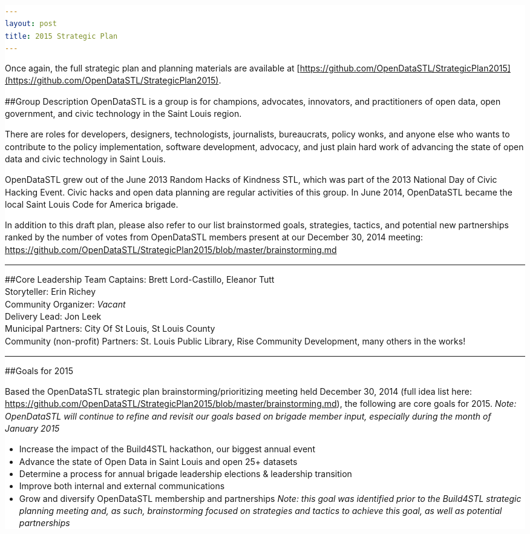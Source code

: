 ```yaml
---
layout: post
title: 2015 Strategic Plan
---
```

Once again, the full strategic plan and planning materials are available at [https://github.com/OpenDataSTL/StrategicPlan2015](https://github.com/OpenDataSTL/StrategicPlan2015).  

##Group Description
OpenDataSTL is a group is for champions, advocates, innovators, and practitioners of open data, open government, and civic technology in the Saint Louis region.

There are roles for developers, designers, technologists, journalists, bureaucrats, policy wonks, and anyone else who wants to contribute to the policy implementation, software development, advocacy, and just plain hard work of advancing the state of open data and civic technology in Saint Louis.

OpenDataSTL grew out of the June 2013 Random Hacks of Kindness STL, which was part of the 2013 National Day of Civic Hacking Event. Civic hacks and open data planning are regular activities of this group.  In June 2014, OpenDataSTL became the local Saint Louis Code for America brigade.

In addition to this draft plan, please also refer to our list brainstormed goals, strategies, tactics, and potential new partnerships ranked by the number of votes from OpenDataSTL members present at our December 30, 2014 meeting: https://github.com/OpenDataSTL/StrategicPlan2015/blob/master/brainstorming.md 

----------

##Core Leadership Team
Captains: Brett Lord-Castillo, Eleanor Tutt  
Storyteller: Erin Richey  
Community Organizer: *Vacant*  
Delivery Lead: Jon Leek  
Municipal Partners: City Of St Louis, St Louis County  
Community (non-profit) Partners: St. Louis Public Library, Rise Community Development, many others in the works!

----------
  
##Goals for 2015

Based the OpenDataSTL strategic plan brainstorming/prioritizing meeting held December 30, 2014 (full idea list here: https://github.com/OpenDataSTL/StrategicPlan2015/blob/master/brainstorming.md), the following are core goals for 2015. 
*Note: OpenDataSTL will continue to refine and revisit our goals based on brigade member input, especially during the month of January 2015*

+ Increase the impact of the Build4STL hackathon, our biggest annual event
+ Advance the state of Open Data in Saint Louis and open 25+ datasets
+ Determine a process for annual brigade leadership elections & leadership transition
+ Improve both internal and external communications
+ Grow and diversify OpenDataSTL membership and partnerships 
  *Note: this goal was identified prior to the Build4STL strategic planning meeting and, as such, brainstorming focused on strategies and tactics to achieve this goal, as well as potential partnerships*
